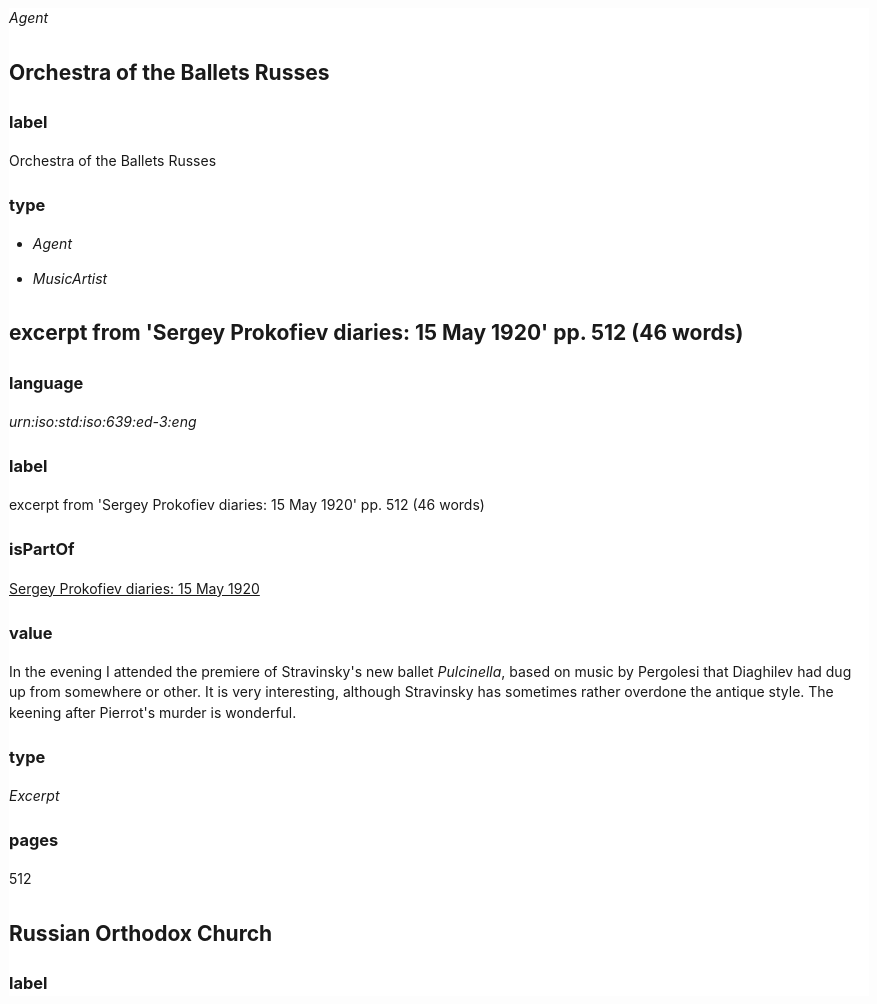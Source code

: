 
*Agent*

## Orchestra of the Ballets Russes

### label


Orchestra of the Ballets Russes

### type

 - *Agent*

 - *MusicArtist*

## excerpt from 'Sergey Prokofiev diaries: 15 May 1920' pp. 512 (46 words)

### language


*urn:iso:std:iso:639:ed-3:eng*

### label


excerpt from 'Sergey Prokofiev diaries: 15 May 1920' pp. 512 (46 words)

### isPartOf


[Sergey Prokofiev diaries: 15 May 1920](#Sergey-Prokofiev-diaries-15-May-1920)

### value


<p>In the evening I attended the premiere of Stravinsky's new ballet&nbsp;<em>Pulcinella</em>, based on music by Pergolesi that Diaghilev had dug up from somewhere or other. It is very interesting, although Stravinsky has sometimes rather overdone the antique style. The keening after Pierrot's murder is wonderful.</p>

### type


*Excerpt*

### pages


512

## Russian Orthodox Church

### label
